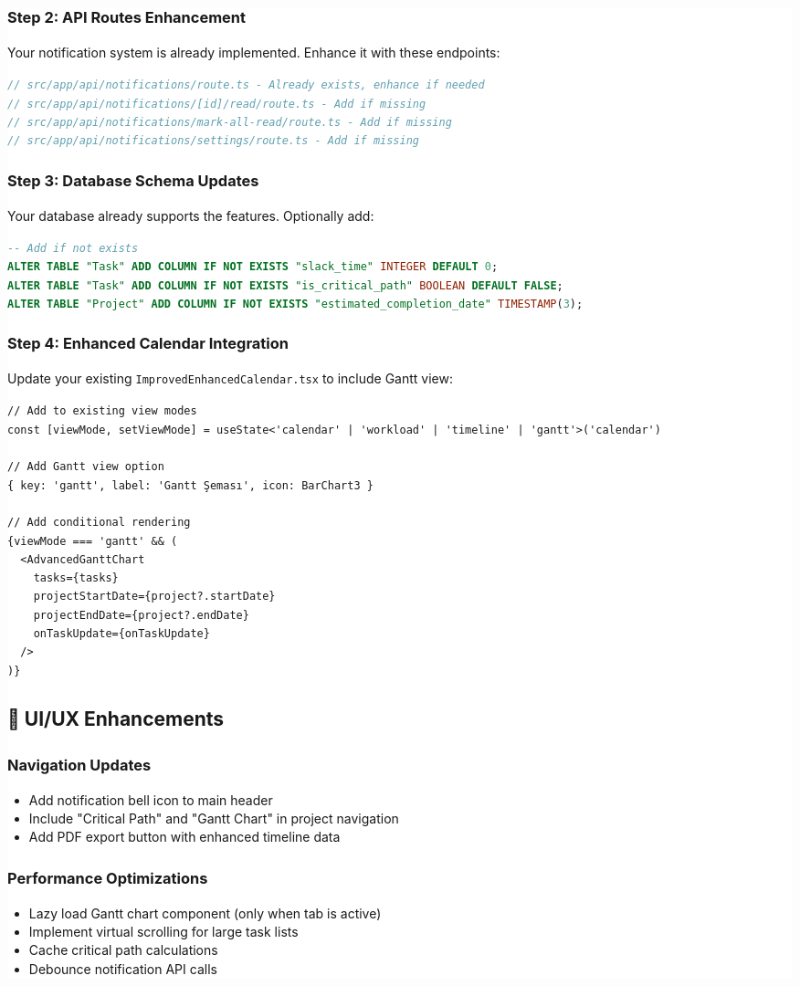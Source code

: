 ### Step 2: API Routes Enhancement

Your notification system is already implemented. Enhance it with these endpoints:

```typescript
// src/app/api/notifications/route.ts - Already exists, enhance if needed
// src/app/api/notifications/[id]/read/route.ts - Add if missing
// src/app/api/notifications/mark-all-read/route.ts - Add if missing
// src/app/api/notifications/settings/route.ts - Add if missing
```

### Step 3: Database Schema Updates

Your database already supports the features. Optionally add:

```sql
-- Add if not exists
ALTER TABLE "Task" ADD COLUMN IF NOT EXISTS "slack_time" INTEGER DEFAULT 0;
ALTER TABLE "Task" ADD COLUMN IF NOT EXISTS "is_critical_path" BOOLEAN DEFAULT FALSE;
ALTER TABLE "Project" ADD COLUMN IF NOT EXISTS "estimated_completion_date" TIMESTAMP(3);
```

### Step 4: Enhanced Calendar Integration

Update your existing `ImprovedEnhancedCalendar.tsx` to include Gantt view:

```tsx
// Add to existing view modes
const [viewMode, setViewMode] = useState<'calendar' | 'workload' | 'timeline' | 'gantt'>('calendar')

// Add Gantt view option
{ key: 'gantt', label: 'Gantt Şeması', icon: BarChart3 }

// Add conditional rendering
{viewMode === 'gantt' && (
  <AdvancedGanttChart
    tasks={tasks}
    projectStartDate={project?.startDate}
    projectEndDate={project?.endDate}
    onTaskUpdate={onTaskUpdate}
  />
)}
```

## 🎨 UI/UX Enhancements

### Navigation Updates
- Add notification bell icon to main header
- Include "Critical Path" and "Gantt Chart" in project navigation
- Add PDF export button with enhanced timeline data

### Performance Optimizations
- Lazy load Gantt chart component (only when tab is active)
- Implement virtual scrolling for large task lists
- Cache critical path calculations
- Debounce notification API calls
